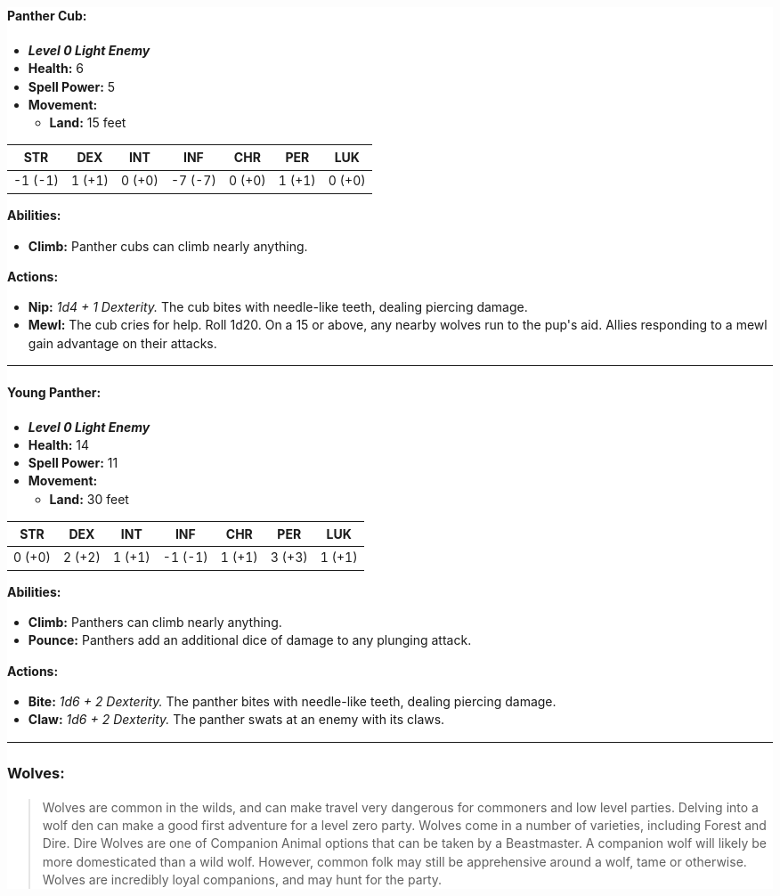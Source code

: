  
#### Panther Cub:
* ___Level 0 Light Enemy___  
* __Health:__ 6  
* __Spell Power:__ 5   
* __Movement:__  
  * __Land:__ 15 feet  
  
| STR | DEX | INT | INF | CHR | PER | LUK |  
 | --------|--------|--------|--------|--------|--------|--------|
| -1 (-1) | 1 (+1) | 0 (+0) | -7 (-7) | 0 (+0) | 1 (+1) | 0 (+0) |  
  
__Abilities:__  
* __Climb:__ Panther cubs can climb nearly anything.  
  
__Actions:__  
* __Nip:__ _1d4 + 1 Dexterity._ The cub bites with needle-like teeth, dealing piercing damage.  
* __Mewl:__ The cub cries for help. Roll 1d20. On a 15 or above, any nearby wolves run to the pup's aid. Allies responding to a mewl gain advantage on their attacks.  
  
  
___  

  
#### Young Panther:
* ___Level 0 Light Enemy___  
* __Health:__ 14  
* __Spell Power:__ 11   
* __Movement:__  
  * __Land:__ 30 feet  
  
| STR | DEX | INT | INF | CHR | PER | LUK |  
 | --------|--------|--------|--------|--------|--------|--------|
| 0 (+0) | 2 (+2) | 1 (+1) | -1 (-1) | 1 (+1) | 3 (+3) | 1 (+1) |  
  
__Abilities:__  
* __Climb:__ Panthers can climb nearly anything.  
* __Pounce:__ Panthers add an additional dice of damage to any plunging attack.  
  
__Actions:__  
* __Bite:__ _1d6 + 2 Dexterity._ The panther bites with needle-like teeth, dealing piercing damage.  
* __Claw:__ _1d6 + 2 Dexterity._ The panther swats at an enemy with its claws.  
  
  
___  

  
### Wolves:
>Wolves are common in the wilds, and can make travel very dangerous for commoners and low level parties. Delving into a wolf den can make a good first adventure for a level zero party. Wolves come in a number of varieties, including Forest and Dire. Dire Wolves are one of Companion Animal options that can be taken by a Beastmaster. A companion wolf will likely be more domesticated than a wild wolf. However, common folk may still be apprehensive around a wolf, tame or otherwise. Wolves are incredibly loyal companions, and may hunt for the party.  
  